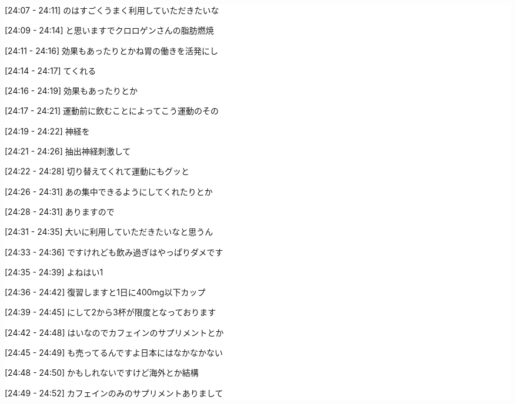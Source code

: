 [24:07 - 24:11]
のはすごくうまく利用していただきたいな

[24:09 - 24:14]
と思いますでクロロゲンさんの脂肪燃焼

[24:11 - 24:16]
効果もあったりとかね胃の働きを活発にし

[24:14 - 24:17]
てくれる

[24:16 - 24:19]
効果もあったりとか

[24:17 - 24:21]
運動前に飲むことによってこう運動のその

[24:19 - 24:22]
神経を

[24:21 - 24:26]
抽出神経刺激して

[24:22 - 24:28]
切り替えてくれて運動にもグッと

[24:26 - 24:31]
あの集中できるようにしてくれたりとか

[24:28 - 24:31]
ありますので

[24:31 - 24:35]
大いに利用していただきたいなと思うん

[24:33 - 24:36]
ですけれども飲み過ぎはやっぱりダメです

[24:35 - 24:39]
よねはい1

[24:36 - 24:42]
復習しますと1日に400mg以下カップ

[24:39 - 24:45]
にして2から3杯が限度となっております

[24:42 - 24:48]
はいなのでカフェインのサプリメントとか

[24:45 - 24:49]
も売ってるんですよ日本にはなかなかない

[24:48 - 24:50]
かもしれないですけど海外とか結構

[24:49 - 24:52]
カフェインのみのサプリメントありまして
